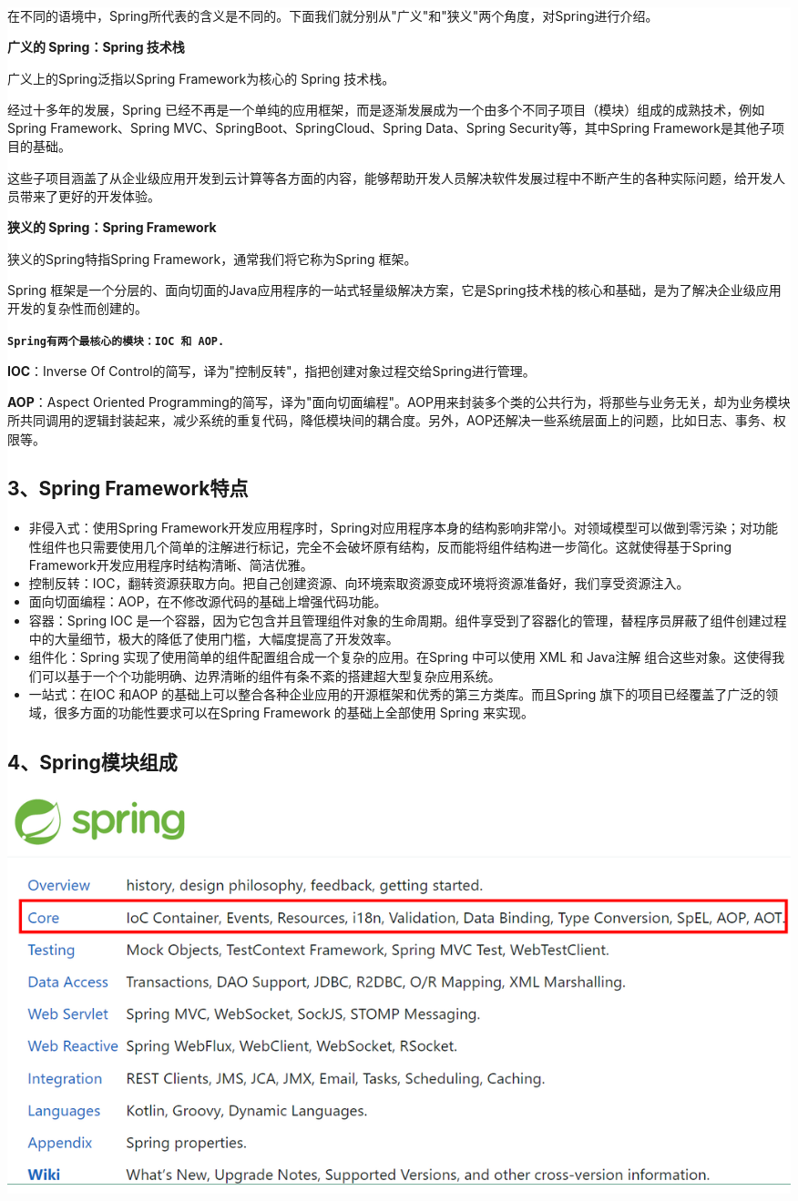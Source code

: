 在不同的语境中，Spring所代表的含义是不同的。下面我们就分别从"广义"和"狭义"两个角度，对Spring进行介绍。

**广义的 Spring：Spring 技术栈**

广义上的Spring泛指以Spring Framework为核心的 Spring 技术栈。

经过十多年的发展，Spring 已经不再是一个单纯的应用框架，而是逐渐发展成为一个由多个不同子项目（模块）组成的成熟技术，例如 Spring Framework、Spring MVC、SpringBoot、SpringCloud、Spring Data、Spring Security等，其中Spring Framework是其他子项目的基础。

这些子项目涵盖了从企业级应用开发到云计算等各方面的内容，能够帮助开发人员解决软件发展过程中不断产生的各种实际问题，给开发人员带来了更好的开发体验。

**狭义的 Spring：Spring Framework**

狭义的Spring特指Spring Framework，通常我们将它称为Spring 框架。

Spring 框架是一个分层的、面向切面的Java应用程序的一站式轻量级解决方案，它是Spring技术栈的核心和基础，是为了解决企业级应用开发的复杂性而创建的。

**`Spring有两个最核心的模块：IOC 和 AOP.`**

**IOC**：Inverse Of Control的简写，译为"控制反转"，指把创建对象过程交给Spring进行管理。

**AOP**：Aspect Oriented Programming的简写，译为"面向切面编程"。AOP用来封装多个类的公共行为，将那些与业务无关，却为业务模块所共同调用的逻辑封装起来，减少系统的重复代码，降低模块间的耦合度。另外，AOP还解决一些系统层面上的问题，比如日志、事务、权限等。



## 3、Spring Framework特点

* 非侵入式：使用Spring Framework开发应用程序时，Spring对应用程序本身的结构影响非常小。对领域模型可以做到零污染；对功能性组件也只需要使用几个简单的注解进行标记，完全不会破坏原有结构，反而能将组件结构进一步简化。这就使得基于Spring Framework开发应用程序时结构清晰、简洁优雅。
* 控制反转：IOC，翻转资源获取方向。把自己创建资源、向环境索取资源变成环境将资源准备好，我们享受资源注入。
* 面向切面编程：AOP，在不修改源代码的基础上增强代码功能。
* 容器：Spring IOC 是一个容器，因为它包含并且管理组件对象的生命周期。组件享受到了容器化的管理，替程序员屏蔽了组件创建过程中的大量细节，极大的降低了使用门槛，大幅度提高了开发效率。
* 组件化：Spring 实现了使用简单的组件配置组合成一个复杂的应用。在Spring 中可以使用 XML 和 Java注解 组合这些对象。这使得我们可以基于一个个功能明确、边界清晰的组件有条不紊的搭建超大型复杂应用系统。
* 一站式：在IOC 和AOP 的基础上可以整合各种企业应用的开源框架和优秀的第三方类库。而且Spring 旗下的项目已经覆盖了广泛的领域，很多方面的功能性要求可以在Spring Framework 的基础上全部使用 Spring 来实现。





## 4、Spring模块组成

![image-20221207142746771](.\images\image-20221207142746771.png)

